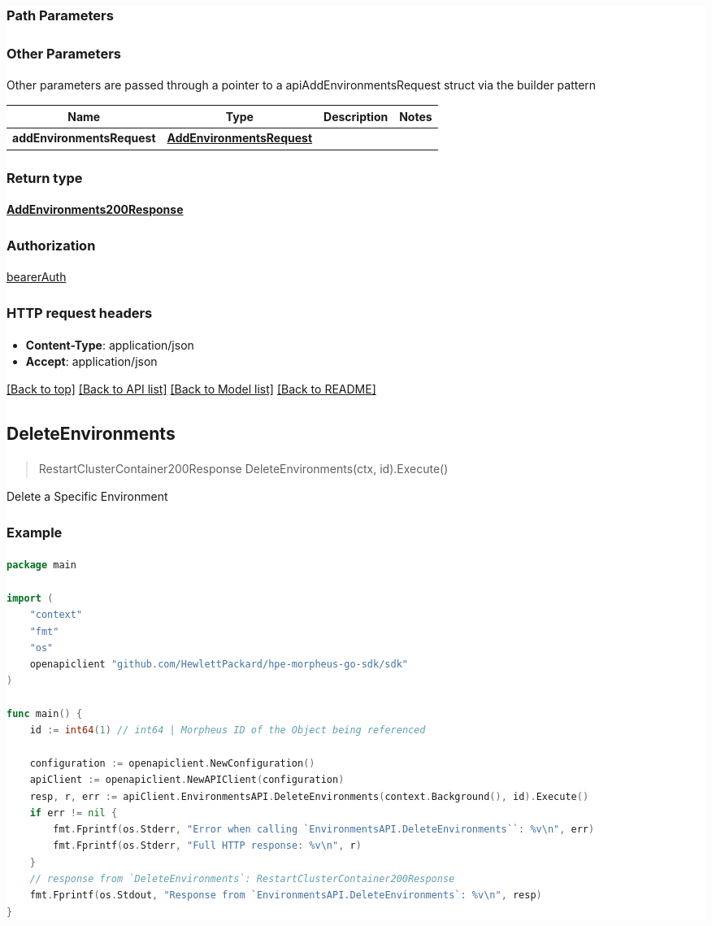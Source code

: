 ### Path Parameters



### Other Parameters

Other parameters are passed through a pointer to a apiAddEnvironmentsRequest struct via the builder pattern


Name | Type | Description  | Notes
------------- | ------------- | ------------- | -------------
 **addEnvironmentsRequest** | [**AddEnvironmentsRequest**](AddEnvironmentsRequest.md) |  | 

### Return type

[**AddEnvironments200Response**](AddEnvironments200Response.md)

### Authorization

[bearerAuth](../README.md#bearerAuth)

### HTTP request headers

- **Content-Type**: application/json
- **Accept**: application/json

[[Back to top]](#) [[Back to API list]](../README.md#documentation-for-api-endpoints)
[[Back to Model list]](../README.md#documentation-for-models)
[[Back to README]](../README.md)


## DeleteEnvironments

> RestartClusterContainer200Response DeleteEnvironments(ctx, id).Execute()

Delete a Specific Environment



### Example

```go
package main

import (
	"context"
	"fmt"
	"os"
	openapiclient "github.com/HewlettPackard/hpe-morpheus-go-sdk/sdk"
)

func main() {
	id := int64(1) // int64 | Morpheus ID of the Object being referenced

	configuration := openapiclient.NewConfiguration()
	apiClient := openapiclient.NewAPIClient(configuration)
	resp, r, err := apiClient.EnvironmentsAPI.DeleteEnvironments(context.Background(), id).Execute()
	if err != nil {
		fmt.Fprintf(os.Stderr, "Error when calling `EnvironmentsAPI.DeleteEnvironments``: %v\n", err)
		fmt.Fprintf(os.Stderr, "Full HTTP response: %v\n", r)
	}
	// response from `DeleteEnvironments`: RestartClusterContainer200Response
	fmt.Fprintf(os.Stdout, "Response from `EnvironmentsAPI.DeleteEnvironments`: %v\n", resp)
}
```
